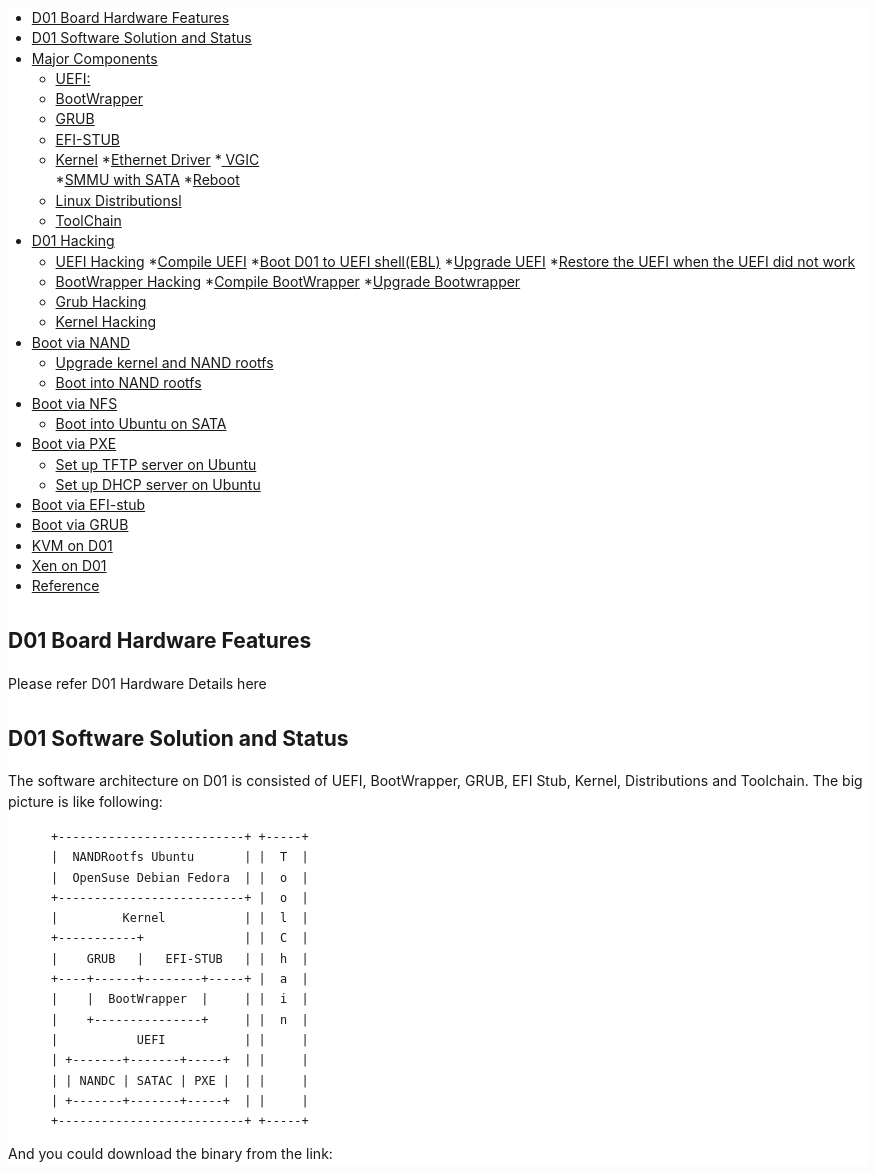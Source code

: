 * [D01 Board Hardware Features](#1)
* [D01 Software Solution and Status](#2)
* [Major Components](#3)
   * [UEFI:](#3.1)
   * [BootWrapper](#3.2)
   * [GRUB](#3.3)
   * [EFI-STUB](#3.4)
   * [Kernel](#3.5)
     *[Ethernet Driver](#3.5.1)
     *[ VGIC](#3.5.2)  
     *[SMMU with SATA](#3.5.3)
     *[Reboot](#3.5.4)
   * [Linux Distributionsl](#3.6)
   * [ToolChain](#3.7)
* [D01 Hacking](#4)
   * [UEFI Hacking](#4.1)
    *[Compile UEFI](#4.1.1)
    *[Boot D01 to UEFI shell(EBL)](#4.1.2)
    *[Upgrade UEFI](#4.1.3)
    *[Restore the UEFI when the UEFI did not work](#4.1.4)
   * [BootWrapper Hacking](#4.2)
    *[Compile BootWrapper](#4.2.1)
    *[Upgrade Bootwrapper](#4.2.2)
   * [Grub Hacking](#4.3)
   * [Kernel Hacking](#4.4)
 * [Boot via NAND](#5)
   * [Upgrade kernel and NAND rootfs](#5.1)
   * [Boot into NAND rootfs](#5.2)
 * [Boot via NFS](#6)
   * [Boot into Ubuntu on SATA](#6.1)
 * [Boot via PXE](#7)
    * [Set up TFTP server on Ubuntu](#7.1)
    * [Set up DHCP server on Ubuntu](#7.2)
 * [Boot via EFI-stub](#8)
 * [Boot via GRUB](#9)
 * [KVM on D01](#10)
 * [Xen on D01](#11)
 * [Reference](#12)
 
<h2 id="1">D01 Board Hardware Features</h2>

Please refer D01 Hardware Details here

<h2 id="2">D01 Software Solution and Status</h2>

The software architecture on D01 is consisted of UEFI, BootWrapper, GRUB, EFI Stub, Kernel, Distributions and Toolchain. The big picture is like following:
```
      +--------------------------+ +-----+
      |  NANDRootfs Ubuntu       | |  T  |
      |  OpenSuse Debian Fedora  | |  o  |
      +--------------------------+ |  o  |
      |         Kernel           | |  l  |
      +-----------+              | |  C  |
      |    GRUB   |   EFI-STUB   | |  h  |
      +----+------+--------+-----+ |  a  |
      |    |  BootWrapper  |     | |  i  |
      |    +---------------+     | |  n  |
      |           UEFI           | |     |
      | +-------+-------+-----+  | |     |
      | | NANDC | SATAC | PXE |  | |     |
      | +-------+-------+-----+  | |     |
      +--------------------------+ +-----+
```
And you could download the binary from the link:

